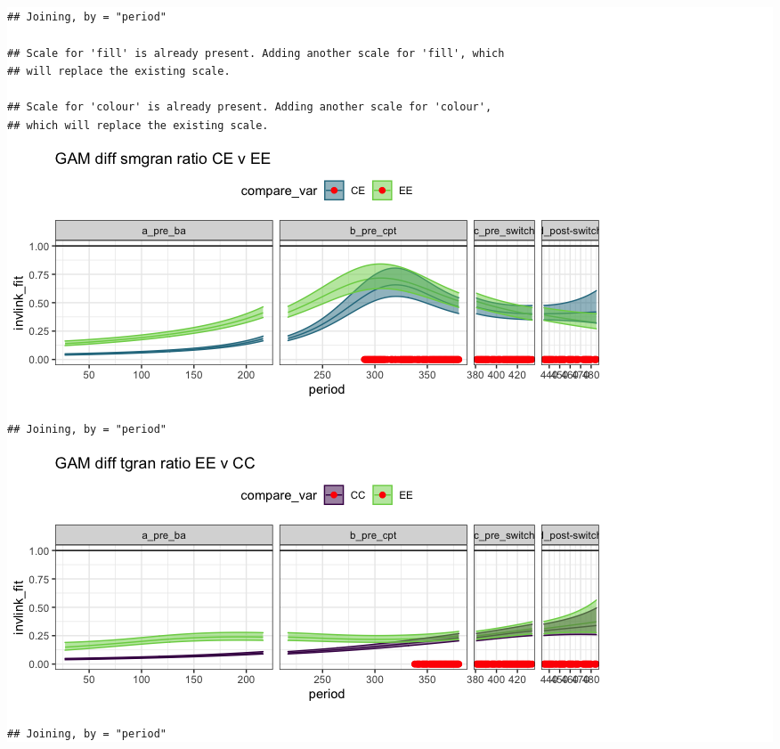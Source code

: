     ## Joining, by = "period"

    ## Scale for 'fill' is already present. Adding another scale for 'fill', which
    ## will replace the existing scale.

    ## Scale for 'colour' is already present. Adding another scale for 'colour',
    ## which will replace the existing scale.

![](tinygran_files/figure-gfm/unnamed-chunk-8-3.png)

    ## Joining, by = "period"

![](tinygran_files/figure-gfm/unnamed-chunk-9-1.png)

    ## Joining, by = "period"
